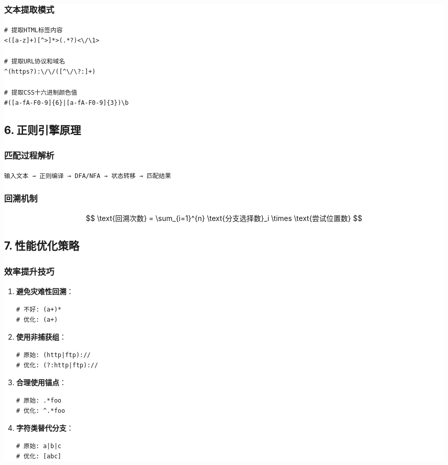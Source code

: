 ### 文本提取模式

```regex
# 提取HTML标签内容
<([a-z]+)[^>]*>(.*?)<\/\1>

# 提取URL协议和域名
^(https?):\/\/([^\/\?:]+)

# 提取CSS十六进制颜色值
#([a-fA-F0-9]{6}|[a-fA-F0-9]{3})\b
```

## 6. 正则引擎原理

### 匹配过程解析

```
输入文本 → 正则编译 → DFA/NFA → 状态转移 → 匹配结果
```

### 回溯机制

$$
\text{回溯次数} = \sum_{i=1}^{n} \text{分支选择数}_i \times \text{尝试位置数}
$$

## 7. 性能优化策略

### 效率提升技巧

1. **避免灾难性回溯**：
   ```regex
   # 不好: (a+)*
   # 优化: (a+)
   ```

2. **使用非捕获组**：
   ```regex
   # 原始: (http|ftp)://
   # 优化: (?:http|ftp)://
   ```

3. **合理使用锚点**：
   ```regex
   # 原始: .*foo
   # 优化: ^.*foo
   ```

4. **字符类替代分支**：
   ```regex
   # 原始: a|b|c
   # 优化: [abc]
   ```
